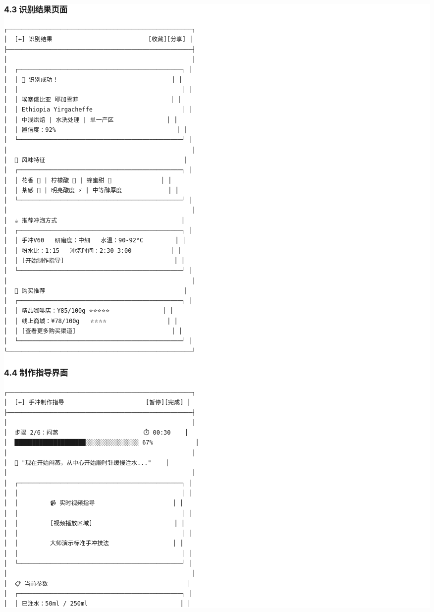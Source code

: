 ```
```

### 4.3 识别结果页面
```
┌────────────────────────────────────────────────────┐
│  [←] 识别结果                           [收藏][分享] │
├────────────────────────────────────────────────────┤
│                                                    │
│  ┌──────────────────────────────────────────────┐ │
│  │ 🎯 识别成功！                                │ │
│  │                                              │ │
│  │ 埃塞俄比亚 耶加雪菲                          │ │
│  │ Ethiopia Yirgacheffe                         │ │
│  │ 中浅烘焙 | 水洗处理 | 单一产区               │ │
│  │ 置信度：92%                                  │ │
│  └──────────────────────────────────────────────┘ │
│                                                    │
│  🌟 风味特征                                       │
│  ┌──────────────────────────────────────────────┐ │
│  │ 花香 🌸 | 柠檬酸 🍋 | 蜂蜜甜 🍯              │ │
│  │ 茶感 🍵 | 明亮酸度 ⚡ | 中等醇厚度             │ │
│  └──────────────────────────────────────────────┘ │
│                                                    │
│  ☕ 推荐冲泡方式                                   │
│  ┌──────────────────────────────────────────────┐ │
│  │ 手冲V60   研磨度：中细   水温：90-92°C         │ │
│  │ 粉水比：1:15   冲泡时间：2:30-3:00           │ │
│  │ [开始制作指导]                               │ │
│  └──────────────────────────────────────────────┘ │
│                                                    │
│  🛒 购买推荐                                       │
│  ┌──────────────────────────────────────────────┐ │
│  │ 精品咖啡店：¥85/100g ⭐⭐⭐⭐⭐               │ │
│  │ 线上商城：¥78/100g   ⭐⭐⭐⭐                 │ │
│  │ [查看更多购买渠道]                           │ │
│  └──────────────────────────────────────────────┘ │
└────────────────────────────────────────────────────┘
```

### 4.4 制作指导界面
```
┌────────────────────────────────────────────────────┐
│  [←] 手冲制作指导                       [暂停][完成] │
├────────────────────────────────────────────────────┤
│                                                    │
│  步骤 2/6：闷蒸                        ⏱️ 00:30    │
│  ████████████████████░░░░░░░░░░░░░░░ 67%            │
│                                                    │
│  🎤 "现在开始闷蒸，从中心开始顺时针缓慢注水..."    │
│                                                    │
│  ┌──────────────────────────────────────────────┐ │
│  │                                              │ │
│  │         📹 实时视频指导                      │ │
│  │                                              │ │
│  │         [视频播放区域]                       │ │
│  │                                              │ │
│  │         大师演示标准手冲技法                  │ │
│  │                                              │ │
│  └──────────────────────────────────────────────┘ │
│                                                    │
│  📋 当前参数                                       │
│  ┌──────────────────────────────────────────────┐ │
│  │ 已注水：50ml / 250ml                          │ │
```